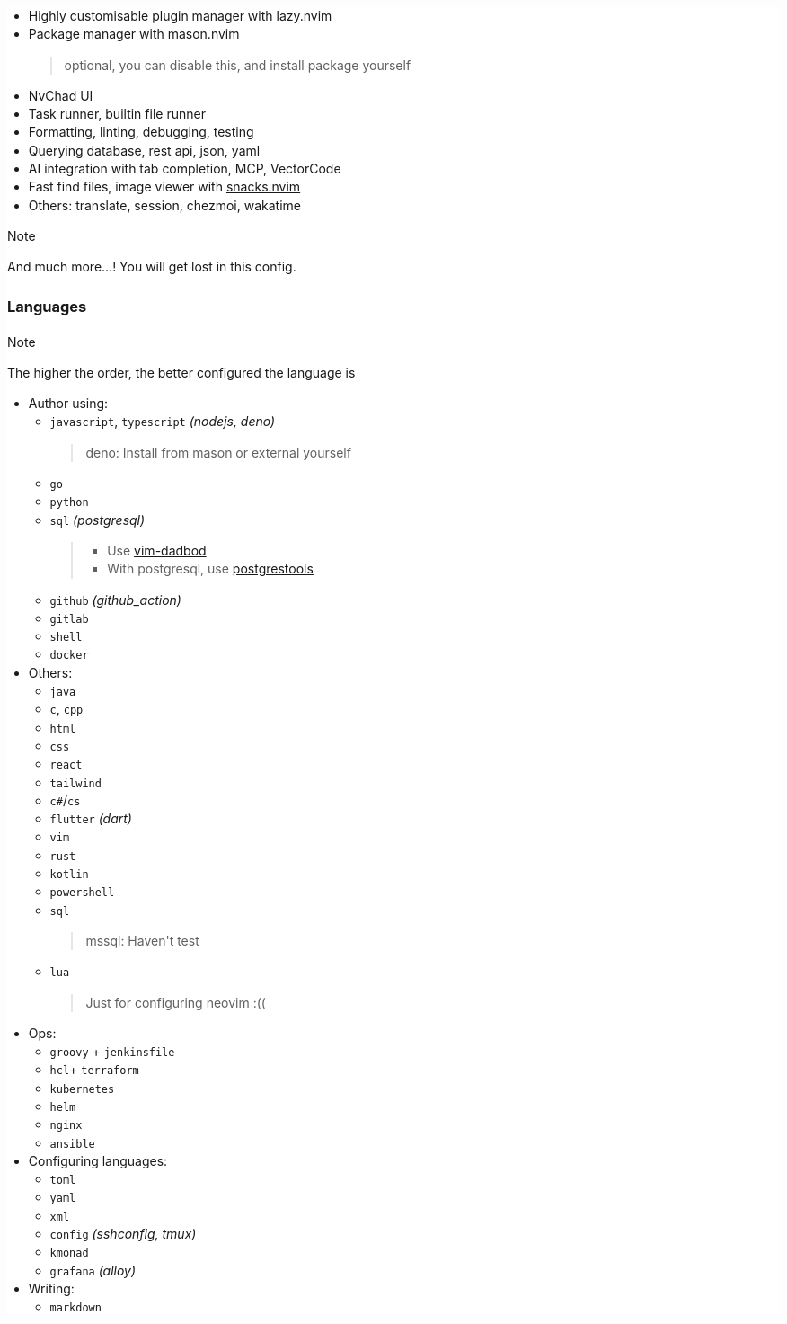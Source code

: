 - Highly customisable plugin manager with [lazy.nvim](https://github.com/folke/lazy.nvim)
- Package manager with [mason.nvim](https://github.com/mason-org/mason.nvim)
  > optional, you can disable this, and install package yourself
- [NvChad](https://github.com/NvChad/) UI
- Task runner, builtin file runner
- Formatting, linting, debugging, testing
- Querying database, rest api, json, yaml
- AI integration with tab completion, MCP, VectorCode
- Fast find files, image viewer with [snacks.nvim](https://github.com/folke/snacks.nvim)
- Others: translate, session, chezmoi, wakatime

> [!NOTE]
> And much more...! You will get lost in this config.

### Languages

> [!NOTE]
> The higher the order, the better configured the language is

- Author using:
  - `javascript`, `typescript` _(nodejs, deno)_
    > deno: Install from mason or external yourself
  - `go`
  - `python`
  - `sql` _(postgresql)_
    > - Use [vim-dadbod](https://github.com/tpope/vim-dadbod)
    > - With postgresql, use [postgrestools](https://github.com/supabase-community/postgres-language-server)
  - `github` _(github_action)_
  - `gitlab`
  - `shell`
  - `docker`
- Others:
  - `java`
  - `c`, `cpp`
  - `html`
  - `css`
  - `react`
  - `tailwind`
  - `c#`/`cs`
  - `flutter` _(dart)_
  - `vim`
  - `rust`
  - `kotlin`
  - `powershell`
  - `sql`
    > mssql: Haven't test
  - `lua`
    > Just for configuring neovim :((
- Ops:
  - `groovy` + `jenkinsfile`
  - `hcl`+ `terraform`
  - `kubernetes`
  - `helm`
  - `nginx`
  - `ansible`
- Configuring languages:
  - `toml`
  - `yaml`
  - `xml`
  - `config` _(sshconfig, tmux)_
  - `kmonad`
  - `grafana` _(alloy)_
- Writing:
  - `markdown`